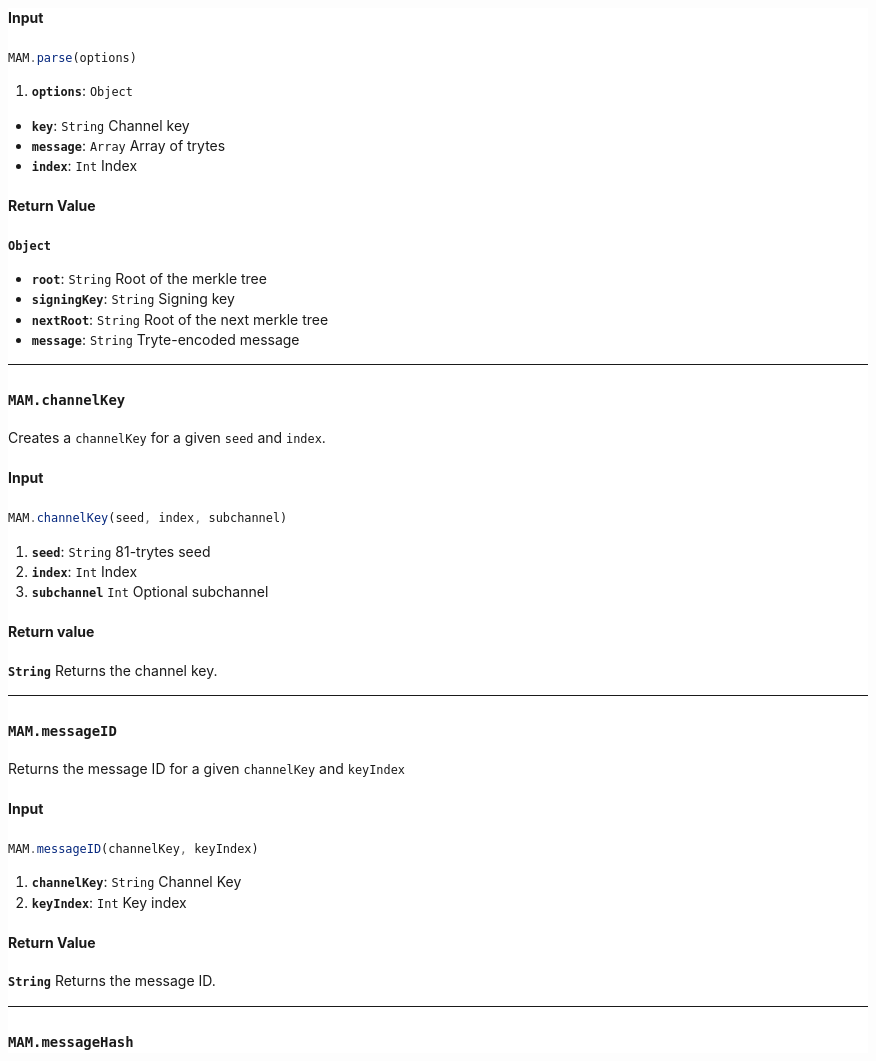 #### Input
```Javascript
MAM.parse(options)
```
1. **`options`**: `Object`
 - **`key`**: `String` Channel key
 - **`message`**: `Array` Array of trytes
 - **`index`**: `Int` Index

#### Return Value

**`Object`**
 - **`root`**: `String` Root of the merkle tree
 - **`signingKey`**: `String` Signing key
 - **`nextRoot`**: `String` Root of the next merkle tree
 - **`message`**: `String` Tryte-encoded message

---

### `MAM.channelKey`

Creates a `channelKey` for a given `seed` and `index`.

#### Input
```Javascript
MAM.channelKey(seed, index, subchannel)
```
1. **`seed`**: `String` 81-trytes seed
2. **`index`**: `Int` Index
3. **`subchannel`** `Int` Optional subchannel

#### Return value

**`String`** Returns the channel key.

---

### `MAM.messageID`

Returns the message ID for a given `channelKey` and `keyIndex`

#### Input
```Javascript
MAM.messageID(channelKey, keyIndex)
```
1. **`channelKey`**: `String` Channel Key
2. **`keyIndex`**: `Int` Key index

#### Return Value

**`String`** Returns the message ID.

---

### `MAM.messageHash`
